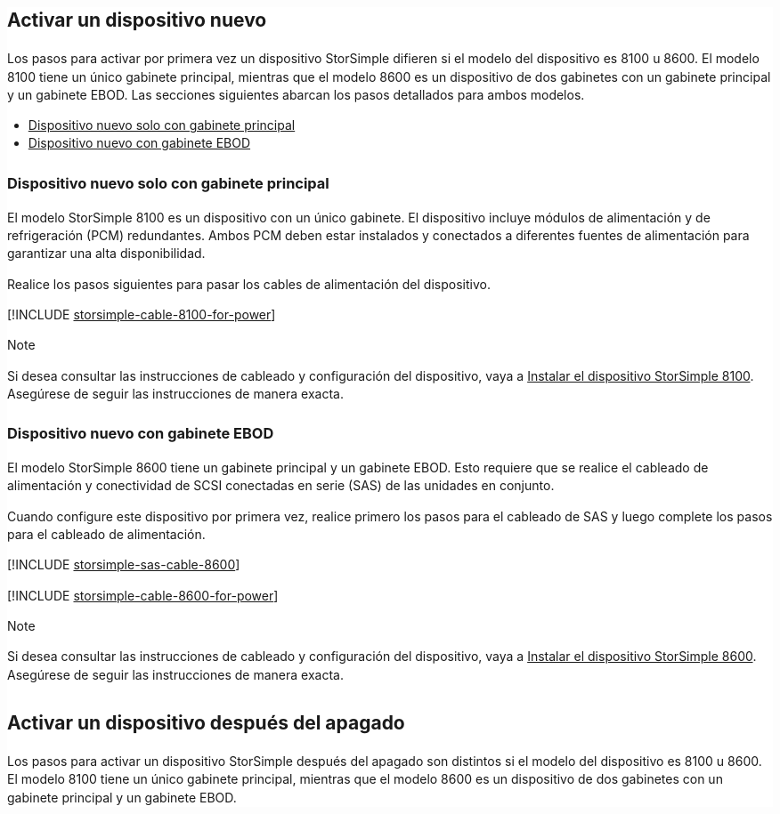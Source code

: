 ## <a name="turn-on-a-new-device"></a>Activar un dispositivo nuevo
Los pasos para activar por primera vez un dispositivo StorSimple difieren si el modelo del dispositivo es 8100 u 8600. El modelo 8100 tiene un único gabinete principal, mientras que el modelo 8600 es un dispositivo de dos gabinetes con un gabinete principal y un gabinete EBOD. Las secciones siguientes abarcan los pasos detallados para ambos modelos.

* [Dispositivo nuevo solo con gabinete principal](#new-device-with-primary-enclosure-only)
* [Dispositivo nuevo con gabinete EBOD](#new-device-with-ebod-enclosure)

### <a name="new-device-with-primary-enclosure-only"></a>Dispositivo nuevo solo con gabinete principal
El modelo StorSimple 8100 es un dispositivo con un único gabinete. El dispositivo incluye módulos de alimentación y de refrigeración (PCM) redundantes. Ambos PCM deben estar instalados y conectados a diferentes fuentes de alimentación para garantizar una alta disponibilidad.

Realice los pasos siguientes para pasar los cables de alimentación del dispositivo.

[!INCLUDE [storsimple-cable-8100-for-power](../../includes/storsimple-cable-8100-for-power.md)]

> [!NOTE]
> Si desea consultar las instrucciones de cableado y configuración del dispositivo, vaya a [Instalar el dispositivo StorSimple 8100](storsimple-8100-hardware-installation.md). Asegúrese de seguir las instrucciones de manera exacta.
> 
> 

### <a name="new-device-with-ebod-enclosure"></a>Dispositivo nuevo con gabinete EBOD
El modelo StorSimple 8600 tiene un gabinete principal y un gabinete EBOD. Esto requiere que se realice el cableado de alimentación y conectividad de SCSI conectadas en serie (SAS) de las unidades en conjunto.

Cuando configure este dispositivo por primera vez, realice primero los pasos para el cableado de SAS y luego complete los pasos para el cableado de alimentación.

[!INCLUDE [storsimple-sas-cable-8600](../../includes/storsimple-sas-cable-8600.md)]

[!INCLUDE [storsimple-cable-8600-for-power](../../includes/storsimple-cable-8600-for-power.md)]

> [!NOTE]
> Si desea consultar las instrucciones de cableado y configuración del dispositivo, vaya a [Instalar el dispositivo StorSimple 8600](storsimple-8600-hardware-installation.md). Asegúrese de seguir las instrucciones de manera exacta.
> 
> 

## <a name="turn-on-a-device-after-shutdown"></a>Activar un dispositivo después del apagado
Los pasos para activar un dispositivo StorSimple después del apagado son distintos si el modelo del dispositivo es 8100 u 8600. El modelo 8100 tiene un único gabinete principal, mientras que el modelo 8600 es un dispositivo de dos gabinetes con un gabinete principal y un gabinete EBOD.
